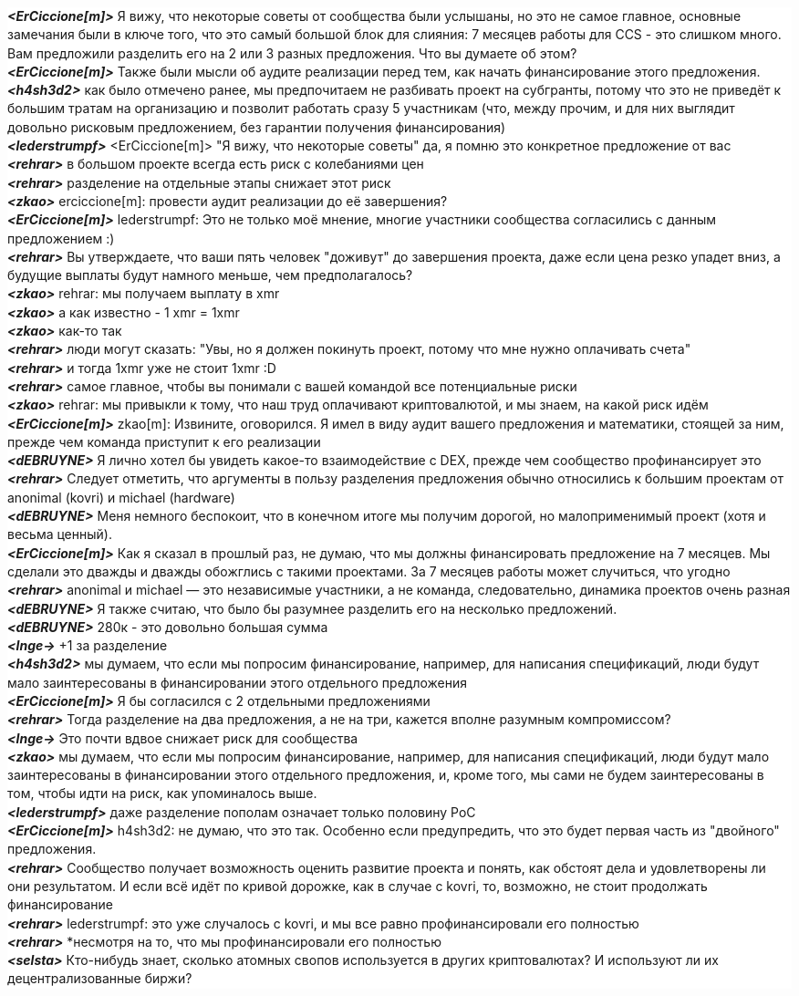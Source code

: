_**\<ErCiccione[m]>**_ Я вижу, что некоторые советы от сообщества были услышаны, но это не самое главное, основные замечания были в ключе того, что это самый большой блок для слияния: 7 месяцев работы для CCS - это слишком много. Вам предложили разделить его на 2 или 3 разных предложения. Что вы думаете об этом?  
_**\<ErCiccione[m]>**_ Также были мысли об аудите реализации перед тем, как начать финансирование этого предложения.  
_**\<h4sh3d2>**_ как было отмечено ранее, мы предпочитаем не разбивать проект на субгранты, потому что это не приведёт к большим тратам на организацию и позволит работать сразу 5 участникам (что, между прочим, и для них выглядит довольно рисковым предложением, без гарантии получения финансирования)  
_**\<lederstrumpf>**_ <ErCiccione[m]> "Я вижу, что некоторые советы" да, я помню это конкретное предложение от вас  
_**\<rehrar>**_ в большом проекте всегда есть риск с колебаниями цен  
_**\<rehrar>**_ разделение на отдельные этапы снижает этот риск  
_**\<zkao>**_ erciccione[m]: провести аудит реализации до её завершения?  
_**\<ErCiccione[m]>**_ lederstrumpf: Это не только моё мнение, многие участники сообщества согласились с данным предложением :)  
_**\<rehrar>**_ Вы утверждаете, что ваши пять человек "доживут" до завершения проекта, даже если цена резко упадет вниз, а будущие выплаты будут намного меньше, чем предполагалось?  
_**\<zkao>**_ rehrar: мы получаем выплату в xmr  
_**\<zkao>**_ а как известно - 1 xmr = 1xmr  
_**\<zkao>**_ как-то так  
_**\<rehrar>**_ люди могут сказать: "Увы, но я должен покинуть проект, потому что мне нужно оплачивать счета"  
_**\<rehrar>**_ и тогда 1xmr уже не стоит 1xmr :D  
_**\<rehrar>**_ самое главное, чтобы вы понимали с вашей командой все потенциальные риски  
_**\<zkao>**_ rehrar: мы привыкли к тому, что наш труд оплачивают криптовалютой, и мы знаем, на какой риск идём  
_**\<ErCiccione[m]>**_ zkao[m]: Извините, оговорился. Я имел в виду аудит вашего предложения и математики, стоящей за ним, прежде чем команда приступит к его реализации  
_**\<dEBRUYNE>**_ Я лично хотел бы увидеть какое-то взаимодействие с DEX, прежде чем сообщество профинансирует это  
_**\<rehrar>**_ Следует отметить, что аргументы в пользу разделения предложения обычно относились к большим проектам от anonimal (kovri) и michael (hardware)  
_**\<dEBRUYNE>**_ Меня немного беспокоит, что в конечном итоге мы получим дорогой, но малоприменимый проект (хотя и весьма ценный).  
_**\<ErCiccione[m]>**_ Как я сказал в прошлый раз, не думаю, что мы должны финансировать предложение на 7 месяцев. Мы сделали это дважды и дважды обожглись с такими проектами. За 7 месяцев работы может случиться, что угодно  
_**\<rehrar>**_ anonimal и michael — это независимые участники, а не команда, следовательно, динамика проектов очень разная  
_**\<dEBRUYNE>**_ Я также считаю, что было бы разумнее разделить его на несколько предложений.  
_**\<dEBRUYNE>**_ 280к - это довольно большая сумма  
_**\<Inge->**_ +1 за разделение  
_**\<h4sh3d2>**_ мы думаем, что если мы попросим финансирование, например, для написания спецификаций, люди будут мало заинтересованы в финансировании этого отдельного предложения  
_**\<ErCiccione[m]>**_ Я бы согласился с 2 отдельными предложениями  
_**\<rehrar>**_ Тогда разделение на два предложения, а не на три, кажется вполне разумным компромиссом?  
_**\<Inge->**_ Это почти вдвое снижает риск для сообщества  
_**\<zkao>**_ мы думаем, что если мы попросим финансирование, например, для написания спецификаций, люди будут мало заинтересованы в финансировании этого отдельного предложения, и, кроме того, мы сами не будем заинтересованы в том, чтобы идти на риск, как упоминалось выше.  
_**\<lederstrumpf>**_ даже разделение пополам означает только половину PoC  
_**\<ErCiccione[m]>**_ h4sh3d2: не думаю, что это так. Особенно если предупредить, что это будет первая часть из "двойного" предложения.  
_**\<rehrar>**_ Сообщество получает возможность оценить развитие проекта и понять, как обстоят дела и удовлетворены ли они результатом. И если всё идёт по кривой дорожке, как в случае с kovri, то, возможно, не стоит продолжать финансирование  
_**\<rehrar>**_ lederstrumpf: это уже случалось с kovri, и мы все равно профинансировали его полностью  
_**\<rehrar>**_ *несмотря на то, что мы профинансировали его полностью  
_**\<selsta>**_ Кто-нибудь знает, сколько атомных свопов используется в других криптовалютах? И используют ли их децентрализованные биржи?  